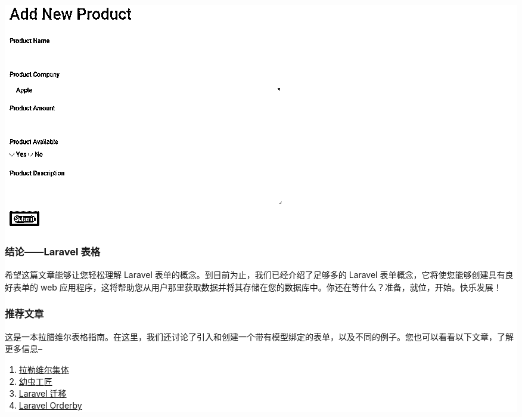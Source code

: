 ![Output-1.3](img/a2ccf2472ee56680f262fac8fc94dd49.png "Output-1.3")



### 结论——Laravel 表格

希望这篇文章能够让您轻松理解 Laravel 表单的概念。到目前为止，我们已经介绍了足够多的 Laravel 表单概念，它将使您能够创建具有良好表单的 web 应用程序，这将帮助您从用户那里获取数据并将其存储在您的数据库中。你还在等什么？准备，就位，开始。快乐发展！

### 推荐文章

这是一本拉腊维尔表格指南。在这里，我们还讨论了引入和创建一个带有模型绑定的表单，以及不同的例子。您也可以看看以下文章，了解更多信息–

1.  [拉勒维尔集体](https://www.educba.com/laravel-collective/)
2.  [幼虫工匠](https://www.educba.com/laravel-artisan/)
3.  [Laravel 迁移](https://www.educba.com/laravel-migration/)
4.  [Laravel Orderby](https://www.educba.com/laravel-orderby/)





